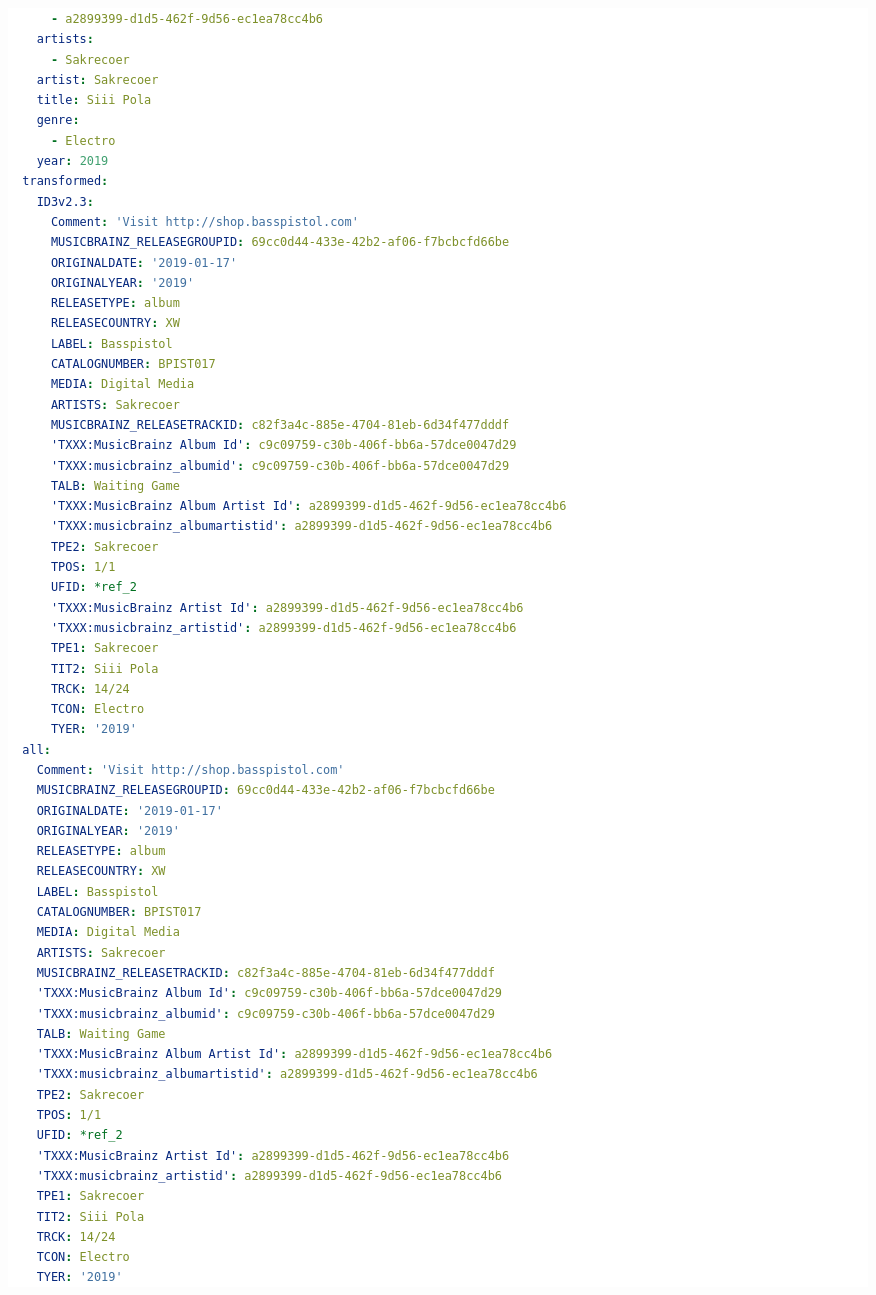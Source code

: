 ```yaml
      - a2899399-d1d5-462f-9d56-ec1ea78cc4b6
    artists:
      - Sakrecoer
    artist: Sakrecoer
    title: Siii Pola
    genre:
      - Electro
    year: 2019
  transformed:
    ID3v2.3:
      Comment: 'Visit http://shop.basspistol.com'
      MUSICBRAINZ_RELEASEGROUPID: 69cc0d44-433e-42b2-af06-f7bcbcfd66be
      ORIGINALDATE: '2019-01-17'
      ORIGINALYEAR: '2019'
      RELEASETYPE: album
      RELEASECOUNTRY: XW
      LABEL: Basspistol
      CATALOGNUMBER: BPIST017
      MEDIA: Digital Media
      ARTISTS: Sakrecoer
      MUSICBRAINZ_RELEASETRACKID: c82f3a4c-885e-4704-81eb-6d34f477dddf
      'TXXX:MusicBrainz Album Id': c9c09759-c30b-406f-bb6a-57dce0047d29
      'TXXX:musicbrainz_albumid': c9c09759-c30b-406f-bb6a-57dce0047d29
      TALB: Waiting Game
      'TXXX:MusicBrainz Album Artist Id': a2899399-d1d5-462f-9d56-ec1ea78cc4b6
      'TXXX:musicbrainz_albumartistid': a2899399-d1d5-462f-9d56-ec1ea78cc4b6
      TPE2: Sakrecoer
      TPOS: 1/1
      UFID: *ref_2
      'TXXX:MusicBrainz Artist Id': a2899399-d1d5-462f-9d56-ec1ea78cc4b6
      'TXXX:musicbrainz_artistid': a2899399-d1d5-462f-9d56-ec1ea78cc4b6
      TPE1: Sakrecoer
      TIT2: Siii Pola
      TRCK: 14/24
      TCON: Electro
      TYER: '2019'
  all:
    Comment: 'Visit http://shop.basspistol.com'
    MUSICBRAINZ_RELEASEGROUPID: 69cc0d44-433e-42b2-af06-f7bcbcfd66be
    ORIGINALDATE: '2019-01-17'
    ORIGINALYEAR: '2019'
    RELEASETYPE: album
    RELEASECOUNTRY: XW
    LABEL: Basspistol
    CATALOGNUMBER: BPIST017
    MEDIA: Digital Media
    ARTISTS: Sakrecoer
    MUSICBRAINZ_RELEASETRACKID: c82f3a4c-885e-4704-81eb-6d34f477dddf
    'TXXX:MusicBrainz Album Id': c9c09759-c30b-406f-bb6a-57dce0047d29
    'TXXX:musicbrainz_albumid': c9c09759-c30b-406f-bb6a-57dce0047d29
    TALB: Waiting Game
    'TXXX:MusicBrainz Album Artist Id': a2899399-d1d5-462f-9d56-ec1ea78cc4b6
    'TXXX:musicbrainz_albumartistid': a2899399-d1d5-462f-9d56-ec1ea78cc4b6
    TPE2: Sakrecoer
    TPOS: 1/1
    UFID: *ref_2
    'TXXX:MusicBrainz Artist Id': a2899399-d1d5-462f-9d56-ec1ea78cc4b6
    'TXXX:musicbrainz_artistid': a2899399-d1d5-462f-9d56-ec1ea78cc4b6
    TPE1: Sakrecoer
    TIT2: Siii Pola
    TRCK: 14/24
    TCON: Electro
    TYER: '2019'
```